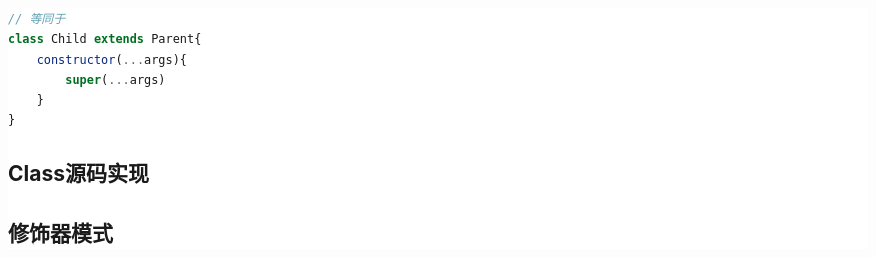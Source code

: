 ```js
// 等同于
class Child extends Parent{
    constructor(...args){
        super(...args)
    }
}
```


## Class源码实现


## 修饰器模式